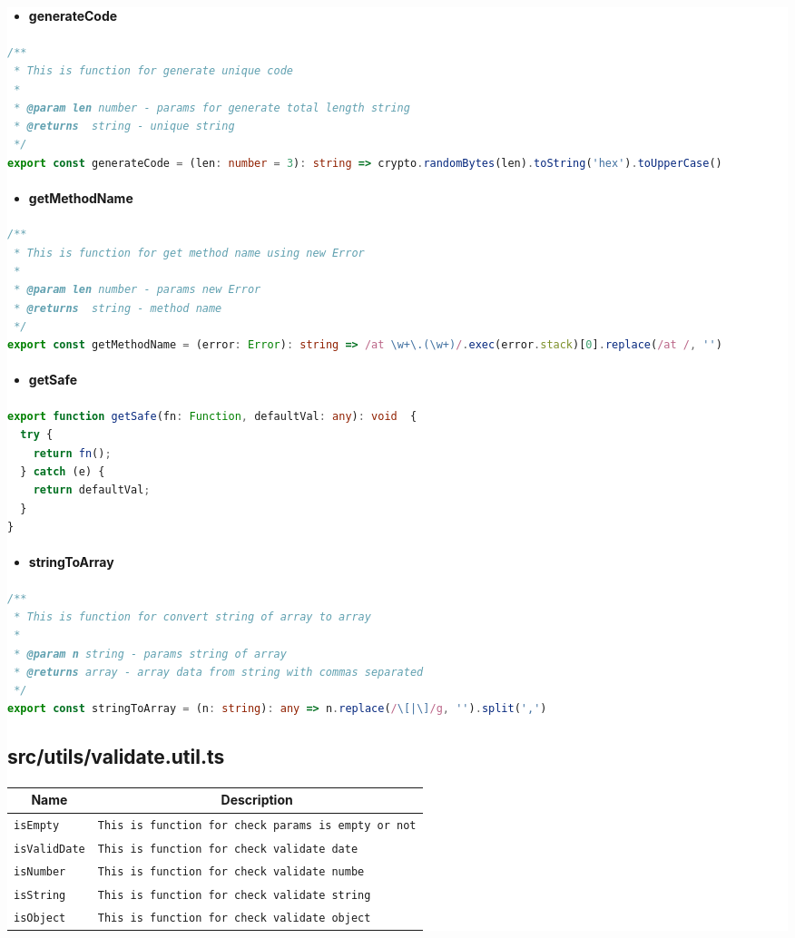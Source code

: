 * #### generateCode
```typescript
/**
 * This is function for generate unique code
 *
 * @param len number - params for generate total length string
 * @returns  string - unique string
 */
export const generateCode = (len: number = 3): string => crypto.randomBytes(len).toString('hex').toUpperCase()
```

* #### getMethodName
```typescript
/**
 * This is function for get method name using new Error
 *
 * @param len number - params new Error
 * @returns  string - method name
 */
export const getMethodName = (error: Error): string => /at \w+\.(\w+)/.exec(error.stack)[0].replace(/at /, '')
```

* #### getSafe
```typescript
export function getSafe(fn: Function, defaultVal: any): void  {
  try {
    return fn();
  } catch (e) {
    return defaultVal;
  }
}
```

* #### stringToArray
```typescript
/**
 * This is function for convert string of array to array
 *
 * @param n string - params string of array
 * @returns array - array data from string with commas separated
 */
export const stringToArray = (n: string): any => n.replace(/\[|\]/g, '').split(',')
```


## src/utils/validate.util.ts

| Name | Description |
| --- | --- |
| `isEmpty` | ` This is function for check params is empty or not ` |
| `isValidDate` | ` This is function for check validate date ` |
| `isNumber` | ` This is function for check validate numbe ` |
| `isString` | ` This is function for check validate string ` |
| `isObject` | ` This is function for check validate object ` |
